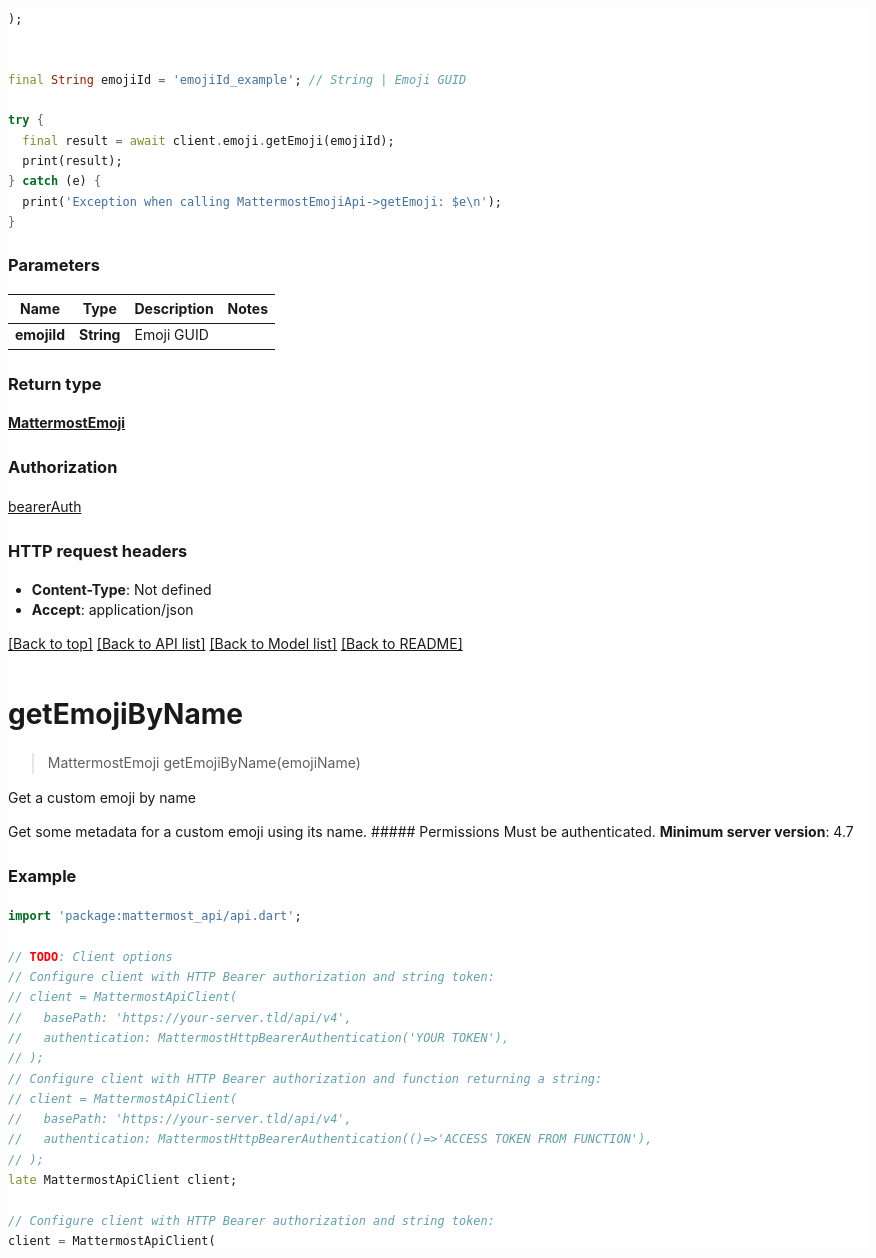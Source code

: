 ```dart
);


final String emojiId = 'emojiId_example'; // String | Emoji GUID

try {
  final result = await client.emoji.getEmoji(emojiId);
  print(result);
} catch (e) {
  print('Exception when calling MattermostEmojiApi->getEmoji: $e\n');
}

```

### Parameters

Name | Type | Description  | Notes
------------- | ------------- | ------------- | -------------
 **emojiId** | **String**| Emoji GUID | 

### Return type

[**MattermostEmoji**](MattermostEmoji.md)

### Authorization

[bearerAuth](../GENERATED_README.md#bearerAuth)

### HTTP request headers

 - **Content-Type**: Not defined
 - **Accept**: application/json

[[Back to top]](#) [[Back to API list]](../GENERATED_README.md#documentation-for-api-endpoints) [[Back to Model list]](../GENERATED_README.md#documentation-for-models) [[Back to README]](../GENERATED_README.md)

# **getEmojiByName**
> MattermostEmoji getEmojiByName(emojiName)

Get a custom emoji by name

Get some metadata for a custom emoji using its name. ##### Permissions Must be authenticated.  __Minimum server version__: 4.7 

### Example
```dart
import 'package:mattermost_api/api.dart';

// TODO: Client options
// Configure client with HTTP Bearer authorization and string token:
// client = MattermostApiClient(
//   basePath: 'https://your-server.tld/api/v4',
//   authentication: MattermostHttpBearerAuthentication('YOUR TOKEN'),
// );
// Configure client with HTTP Bearer authorization and function returning a string:
// client = MattermostApiClient(
//   basePath: 'https://your-server.tld/api/v4',
//   authentication: MattermostHttpBearerAuthentication(()=>'ACCESS TOKEN FROM FUNCTION'),
// );
late MattermostApiClient client;

// Configure client with HTTP Bearer authorization and string token:
client = MattermostApiClient(
```